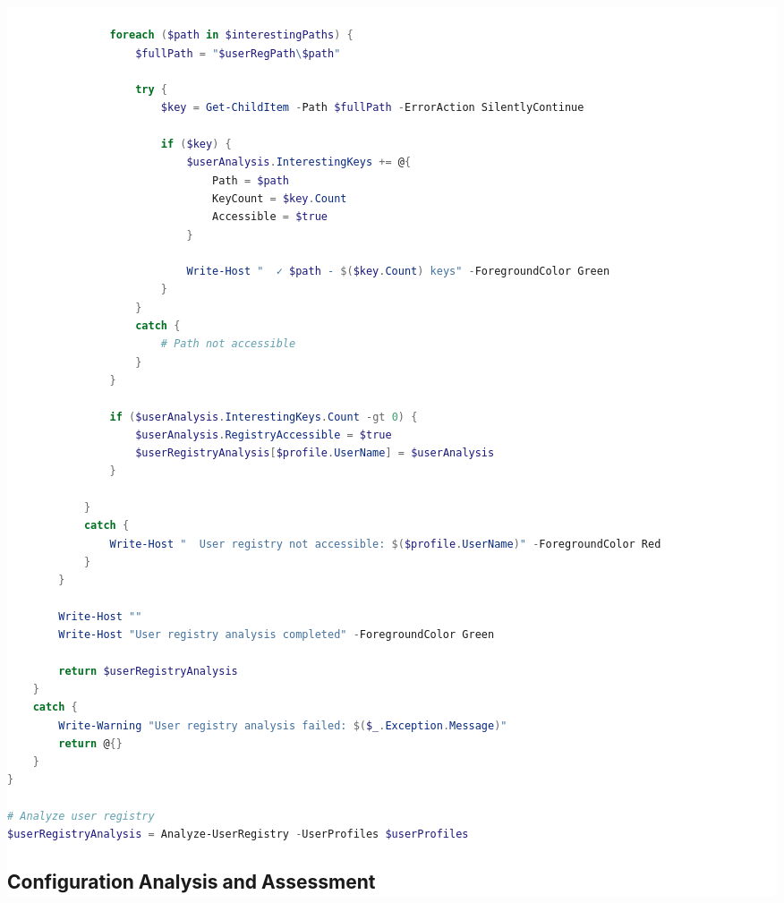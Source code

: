 ```powershell
                
                foreach ($path in $interestingPaths) {
                    $fullPath = "$userRegPath\$path"
                    
                    try {
                        $key = Get-ChildItem -Path $fullPath -ErrorAction SilentlyContinue
                        
                        if ($key) {
                            $userAnalysis.InterestingKeys += @{
                                Path = $path
                                KeyCount = $key.Count
                                Accessible = $true
                            }
                            
                            Write-Host "  ✓ $path - $($key.Count) keys" -ForegroundColor Green
                        }
                    }
                    catch {
                        # Path not accessible
                    }
                }
                
                if ($userAnalysis.InterestingKeys.Count -gt 0) {
                    $userAnalysis.RegistryAccessible = $true
                    $userRegistryAnalysis[$profile.UserName] = $userAnalysis
                }
                
            }
            catch {
                Write-Host "  User registry not accessible: $($profile.UserName)" -ForegroundColor Red
            }
        }
        
        Write-Host ""
        Write-Host "User registry analysis completed" -ForegroundColor Green
        
        return $userRegistryAnalysis
    }
    catch {
        Write-Warning "User registry analysis failed: $($_.Exception.Message)"
        return @{}
    }
}

# Analyze user registry
$userRegistryAnalysis = Analyze-UserRegistry -UserProfiles $userProfiles
```

## Configuration Analysis and Assessment
